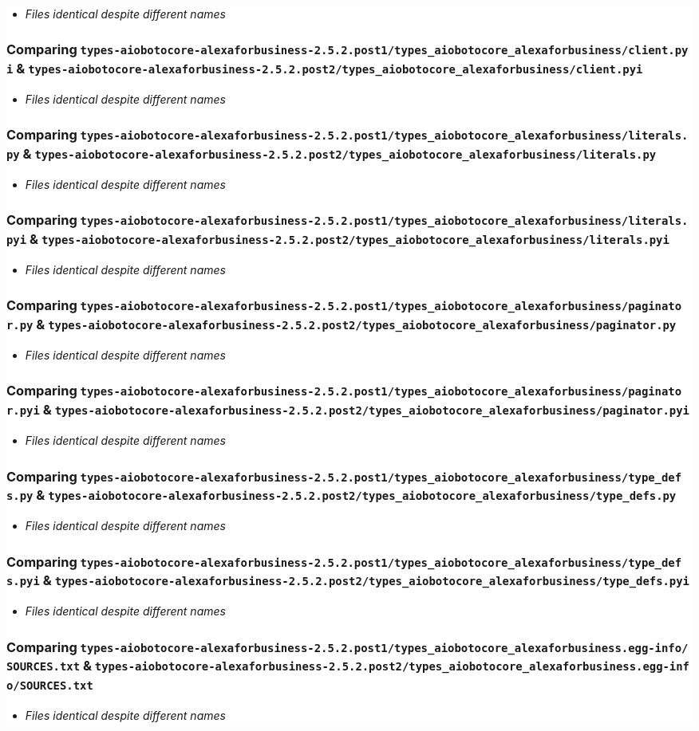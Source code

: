  * *Files identical despite different names*

### Comparing `types-aiobotocore-alexaforbusiness-2.5.2.post1/types_aiobotocore_alexaforbusiness/client.pyi` & `types-aiobotocore-alexaforbusiness-2.5.2.post2/types_aiobotocore_alexaforbusiness/client.pyi`

 * *Files identical despite different names*

### Comparing `types-aiobotocore-alexaforbusiness-2.5.2.post1/types_aiobotocore_alexaforbusiness/literals.py` & `types-aiobotocore-alexaforbusiness-2.5.2.post2/types_aiobotocore_alexaforbusiness/literals.py`

 * *Files identical despite different names*

### Comparing `types-aiobotocore-alexaforbusiness-2.5.2.post1/types_aiobotocore_alexaforbusiness/literals.pyi` & `types-aiobotocore-alexaforbusiness-2.5.2.post2/types_aiobotocore_alexaforbusiness/literals.pyi`

 * *Files identical despite different names*

### Comparing `types-aiobotocore-alexaforbusiness-2.5.2.post1/types_aiobotocore_alexaforbusiness/paginator.py` & `types-aiobotocore-alexaforbusiness-2.5.2.post2/types_aiobotocore_alexaforbusiness/paginator.py`

 * *Files identical despite different names*

### Comparing `types-aiobotocore-alexaforbusiness-2.5.2.post1/types_aiobotocore_alexaforbusiness/paginator.pyi` & `types-aiobotocore-alexaforbusiness-2.5.2.post2/types_aiobotocore_alexaforbusiness/paginator.pyi`

 * *Files identical despite different names*

### Comparing `types-aiobotocore-alexaforbusiness-2.5.2.post1/types_aiobotocore_alexaforbusiness/type_defs.py` & `types-aiobotocore-alexaforbusiness-2.5.2.post2/types_aiobotocore_alexaforbusiness/type_defs.py`

 * *Files identical despite different names*

### Comparing `types-aiobotocore-alexaforbusiness-2.5.2.post1/types_aiobotocore_alexaforbusiness/type_defs.pyi` & `types-aiobotocore-alexaforbusiness-2.5.2.post2/types_aiobotocore_alexaforbusiness/type_defs.pyi`

 * *Files identical despite different names*

### Comparing `types-aiobotocore-alexaforbusiness-2.5.2.post1/types_aiobotocore_alexaforbusiness.egg-info/SOURCES.txt` & `types-aiobotocore-alexaforbusiness-2.5.2.post2/types_aiobotocore_alexaforbusiness.egg-info/SOURCES.txt`

 * *Files identical despite different names*

